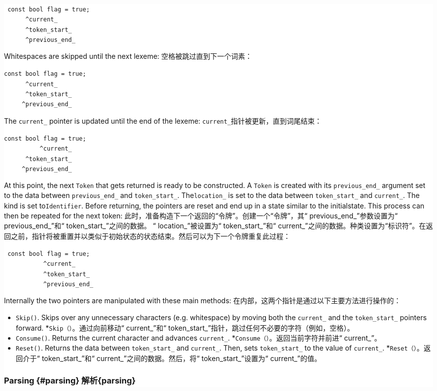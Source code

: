 ```
 const bool flag = true;
      ^current_
      ^token_start_
      ^previous_end_
```
 

Whitespaces are skipped until the next lexeme:  空格被跳过直到下一个词素：

```
const bool flag = true;
      ^current_
      ^token_start_
     ^previous_end_
```
 

The `current_` pointer is updated until the end of the lexeme:  `current_`指针被更新，直到词尾结束：

```
const bool flag = true;
          ^current_
      ^token_start_
     ^previous_end_
```
 

At this point, the next `Token` that gets returned is ready to be constructed. A `Token` is created with its `previous_end_` argument set to the data between `previous_end_` and `token_start_`. The`location_` is set to the data between `token_start_` and `current_`. The kind is set to`Identifier`. Before returning, the pointers are reset and end up in a state similar to the initialstate. This process can then be repeated for the next token: 此时，准备构造下一个返回的“令牌”。创建一个“令牌”，其“ previous_end_”参数设置为“ previous_end_”和“ token_start_”之间的数据。 “ location_”被设置为“ token_start_”和“ current_”之间的数据。种类设置为“标识符”。在返回之前，指针将被重置并以类似于初始状态的状态结束。然后可以为下一个令牌重复此过程：

```
 const bool flag = true;
           ^current_
           ^token_start_
           ^previous_end_
```
 

Internally the two pointers are manipulated with these main methods:  在内部，这两个指针是通过以下主要方法进行操作的：

 
* `Skip()`. Skips over any unnecessary characters (e.g. whitespace) by moving both the `current_` and the `token_start_` pointers forward. *`Skip（）`。通过向前移动“ current_”和“ token_start_”指针，跳过任何不必要的字符（例如，空格）。
* `Consume()`. Returns the current character and advances `current_`.  *`Consume（）`。返回当前字符并前进“ current_”。
* `Reset()`. Returns the data between `token_start_` and `current_`. Then, sets `token_start_`  to the value of `current_`. *`Reset（）`。返回介于“ token_start_”和“ current_”之间的数据。然后，将“ token_start_”设置为“ current_”的值。

 
### Parsing {#parsing}  解析{parsing} 
